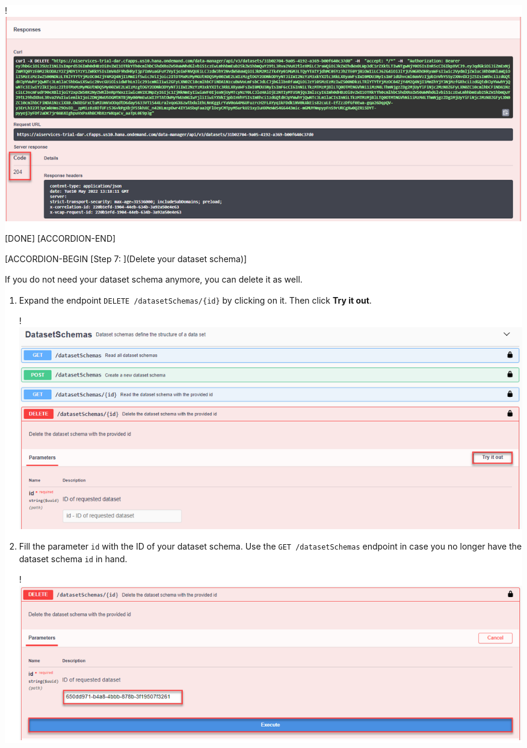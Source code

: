 !![Inference Endpoint](png-files/data-response.png)

[DONE]
[ACCORDION-END]


[ACCORDION-BEGIN [Step 7: ](Delete your dataset schema)]

If you do not need your dataset schema anymore, you can delete it as well.

1. Expand the endpoint `DELETE /datasetSchemas/{id}` by clicking on it. Then click **Try it out**.

    !![Inference Endpoint](png-files/schema-endpoint.png)

2. Fill the parameter `id` with the ID of your dataset schema. Use the `GET /datasetSchemas` endpoint in case you no longer have the dataset schema `id` in hand.

    !![Inference Endpoint](png-files/schema-execute.png)